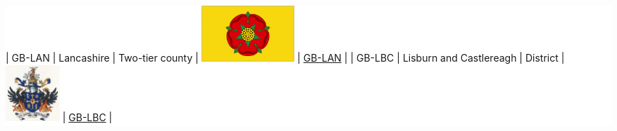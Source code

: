 | GB-LAN | Lancashire | Two-tier county | <img src='https://raw.githubusercontent.com/amckenna41/iso3166-flag-icons/main/iso3166-2-icons/GB/GB-LAN.svg' height='80'> | [GB-LAN](https://github.com/amckenna41/iso3166-flag-icons/blob/main/iso3166-2-icons/GB/GB-LAN.svg) |
| GB-LBC | Lisburn and Castlereagh | District | <img src='https://raw.githubusercontent.com/amckenna41/iso3166-flag-icons/main/iso3166-2-icons/GB/GB-LBC.png' height='80'> | [GB-LBC](https://github.com/amckenna41/iso3166-flag-icons/blob/main/iso3166-2-icons/GB/GB-LBC.png) |